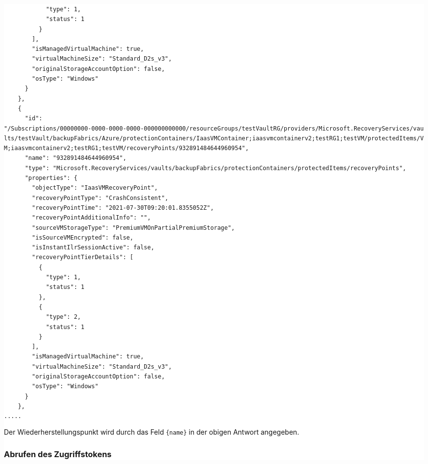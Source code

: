 ```http
            "type": 1,
            "status": 1
          }
        ],
        "isManagedVirtualMachine": true,
        "virtualMachineSize": "Standard_D2s_v3",
        "originalStorageAccountOption": false,
        "osType": "Windows"
      }
    },
    {
      "id":
"/Subscriptions/00000000-0000-0000-0000-000000000000/resourceGroups/testVaultRG/providers/Microsoft.RecoveryServices/vaults/testVault/backupFabrics/Azure/protectionContainers/IaasVMContainer;iaasvmcontainerv2;testRG1;testVM/protectedItems/VM;iaasvmcontainerv2;testRG1;testVM/recoveryPoints/932891484644960954",
      "name": "932891484644960954",
      "type": "Microsoft.RecoveryServices/vaults/backupFabrics/protectionContainers/protectedItems/recoveryPoints",
      "properties": {
        "objectType": "IaasVMRecoveryPoint",
        "recoveryPointType": "CrashConsistent",
        "recoveryPointTime": "2021-07-30T09:20:01.8355052Z",
        "recoveryPointAdditionalInfo": "",
        "sourceVMStorageType": "PremiumVMOnPartialPremiumStorage",
        "isSourceVMEncrypted": false,
        "isInstantIlrSessionActive": false,
        "recoveryPointTierDetails": [
          {
            "type": 1,
            "status": 1
          },
          {
            "type": 2,
            "status": 1
          }
        ],
        "isManagedVirtualMachine": true,
        "virtualMachineSize": "Standard_D2s_v3",
        "originalStorageAccountOption": false,
        "osType": "Windows"
      }
    },
.....
```

Der Wiederherstellungspunkt wird durch das Feld `{name}` in der obigen Antwort angegeben.

### <a name="get-access-token"></a>Abrufen des Zugriffstokens
